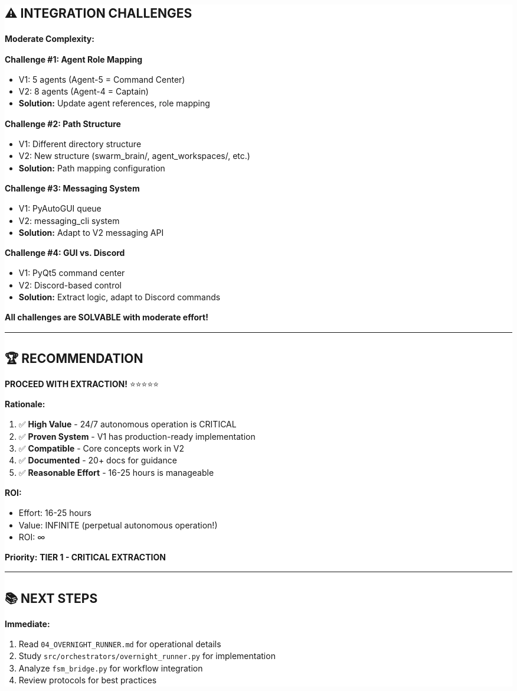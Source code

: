 
## ⚠️ INTEGRATION CHALLENGES

**Moderate Complexity:**

**Challenge #1: Agent Role Mapping**
- V1: 5 agents (Agent-5 = Command Center)
- V2: 8 agents (Agent-4 = Captain)
- **Solution:** Update agent references, role mapping

**Challenge #2: Path Structure**
- V1: Different directory structure
- V2: New structure (swarm_brain/, agent_workspaces/, etc.)
- **Solution:** Path mapping configuration

**Challenge #3: Messaging System**
- V1: PyAutoGUI queue
- V2: messaging_cli system
- **Solution:** Adapt to V2 messaging API

**Challenge #4: GUI vs. Discord**
- V1: PyQt5 command center
- V2: Discord-based control
- **Solution:** Extract logic, adapt to Discord commands

**All challenges are SOLVABLE with moderate effort!**

---

## 🏆 RECOMMENDATION

**PROCEED WITH EXTRACTION!** ⭐⭐⭐⭐⭐

**Rationale:**
1. ✅ **High Value** - 24/7 autonomous operation is CRITICAL
2. ✅ **Proven System** - V1 has production-ready implementation
3. ✅ **Compatible** - Core concepts work in V2
4. ✅ **Documented** - 20+ docs for guidance
5. ✅ **Reasonable Effort** - 16-25 hours is manageable

**ROI:**
- Effort: 16-25 hours
- Value: INFINITE (perpetual autonomous operation!)
- ROI: ∞

**Priority:** **TIER 1 - CRITICAL EXTRACTION**

---

## 📚 NEXT STEPS

**Immediate:**
1. Read `04_OVERNIGHT_RUNNER.md` for operational details
2. Study `src/orchestrators/overnight_runner.py` for implementation
3. Analyze `fsm_bridge.py` for workflow integration
4. Review protocols for best practices
